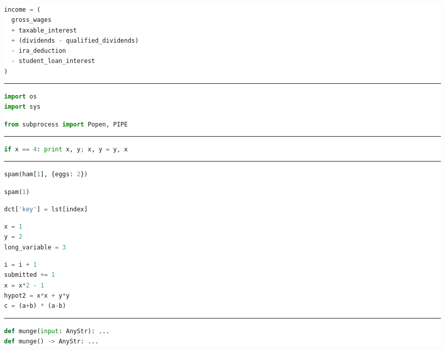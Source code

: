 ```python
income = (
  gross_wages
  + taxable_interest
  + (dividends - qualified_dividends)
  - ira_deduction
  - student_loan_interest
)
```
---

```python
import os
import sys
```

```python
from subprocess import Popen, PIPE
```
---

```python
if x == 4: print x, y; x, y = y, x
```
---

```python
spam(ham[1], {eggs: 2})
```

```python
spam(1)
```


```python
dct['key'] = lst[index]
```


```python
x = 1
y = 2
long_variable = 3
```


```python
i = i + 1
submitted += 1
x = x*2 - 1
hypot2 = x*x + y*y
c = (a+b) * (a-b)
```
---

```python
def munge(input: AnyStr): ...
def munge() -> AnyStr: ...
```
